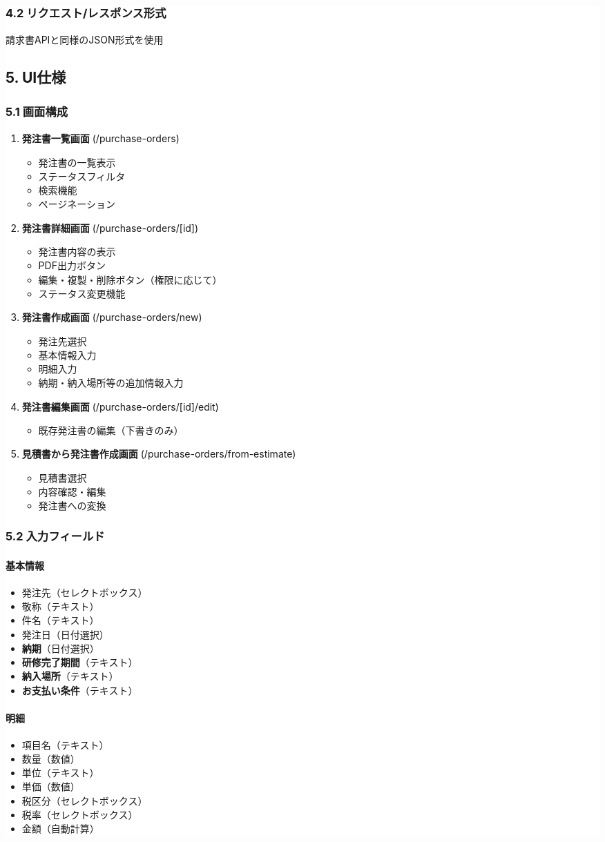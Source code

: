 ### 4.2 リクエスト/レスポンス形式
請求書APIと同様のJSON形式を使用

## 5. UI仕様

### 5.1 画面構成
1. **発注書一覧画面** (/purchase-orders)
   - 発注書の一覧表示
   - ステータスフィルタ
   - 検索機能
   - ページネーション

2. **発注書詳細画面** (/purchase-orders/[id])
   - 発注書内容の表示
   - PDF出力ボタン
   - 編集・複製・削除ボタン（権限に応じて）
   - ステータス変更機能

3. **発注書作成画面** (/purchase-orders/new)
   - 発注先選択
   - 基本情報入力
   - 明細入力
   - 納期・納入場所等の追加情報入力

4. **発注書編集画面** (/purchase-orders/[id]/edit)
   - 既存発注書の編集（下書きのみ）

5. **見積書から発注書作成画面** (/purchase-orders/from-estimate)
   - 見積書選択
   - 内容確認・編集
   - 発注書への変換

### 5.2 入力フィールド
#### 基本情報
- 発注先（セレクトボックス）
- 敬称（テキスト）
- 件名（テキスト）
- 発注日（日付選択）
- **納期**（日付選択）
- **研修完了期間**（テキスト）
- **納入場所**（テキスト）
- **お支払い条件**（テキスト）

#### 明細
- 項目名（テキスト）
- 数量（数値）
- 単位（テキスト）
- 単価（数値）
- 税区分（セレクトボックス）
- 税率（セレクトボックス）
- 金額（自動計算）
